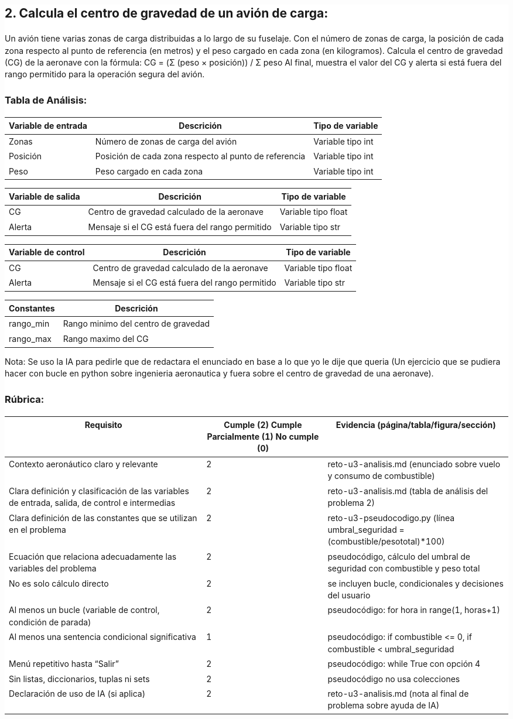 ## 2. Calcula el centro de gravedad de un avión de carga:
Un avión tiene varias zonas de carga distribuidas a lo largo de su fuselaje. Con el número de zonas de carga, la posición de cada zona respecto al punto de referencia (en metros) y el peso cargado en cada zona (en kilogramos). Calcula el centro de gravedad (CG) de la aeronave con la fórmula:    CG = (Σ (peso × posición)) / Σ peso
Al final, muestra el valor del CG y alerta si está fuera del rango permitido para la operación segura del avión.

### Tabla de Análisis:

| Variable de entrada | Descrición | Tipo de variable |
|---------------------|------------|------------------|
| Zonas | Número de zonas de carga del avión | Variable tipo int |
| Posición | Posición de cada zona respecto al punto de referencia | Variable tipo int |
| Peso | Peso cargado en cada zona | Variable tipo int |

| Variable de salida | Descrición | Tipo de variable |
|---------------------|------------|------------------|
| CG | Centro de gravedad calculado de la aeronave | Variable tipo float |
| Alerta | Mensaje si el CG está fuera del rango permitido | Variable tipo str |

| Variable de control | Descrición | Tipo de variable |
|---------------------|------------|------------------|
| CG | Centro de gravedad calculado de la aeronave | Variable tipo float |
| Alerta | Mensaje si el CG está fuera del rango permitido | Variable tipo str |

| Constantes | Descrición | 
|---------------------|------------|
| rango_min| Rango minimo del centro de gravedad |
| rango_max | Rango maximo del CG |

Nota: Se uso la IA para pedirle que de redactara el enunciado en base a lo que yo le dije que queria (Un ejercicio que se pudiera hacer con bucle en python sobre ingenieria aeronautica y fuera sobre el centro de gravedad de una aeronave).

### Rúbrica:
|Requisito	|Cumple (2) Cumple Parcialmente (1) No cumple (0) |	Evidencia (página/tabla/figura/sección) |
|-----------|-------------------------------------------------|-----------------------------------------|
|Contexto aeronáutico claro y relevante | 2 |reto-u3-analisis.md (enunciado sobre vuelo y consumo de combustible)  |
|Clara definición y clasificación de las variables de entrada, salida, de control e intermedias	|  2  |reto-u3-analisis.md (tabla de análisis del problema 2) |
|Clara definición de las constantes que se utilizan en el problema	|  2 |reto-u3-pseudocodigo.py (línea umbral_seguridad = (combustible/pesototal)*100) |
|Ecuación que relaciona adecuadamente las variables del problema	|  2  |pseudocódigo, cálculo del umbral de seguridad con combustible y peso total |
|No es solo cálculo directo	|  2  |se incluyen bucle, condicionales y decisiones del usuario |
|Al menos un bucle (variable de control, condición de parada)	|  2  |pseudocódigo: for hora in range(1, horas+1) |
|Al menos una sentencia condicional significativa |	1 |pseudocódigo: if combustible <= 0, if combustible < umbral_seguridad |
|Menú repetitivo hasta “Salir”		| 2 |pseudocódigo: while True con opción 4 |
|Sin listas, diccionarios, tuplas ni sets |	2   |pseudocódigo no usa colecciones |
|Declaración de uso de IA (si aplica) |	 2   |reto-u3-analisis.md (nota al final de problema sobre ayuda de IA) |
